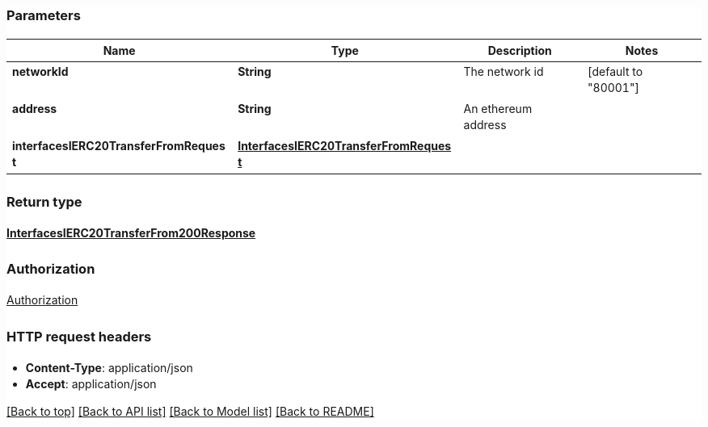 ### Parameters

Name | Type | Description  | Notes
------------- | ------------- | ------------- | -------------
 **networkId** | **String** | The network id | [default to &quot;80001&quot;]
 **address** | **String** | An ethereum address | 
 **interfacesIERC20TransferFromRequest** | [**InterfacesIERC20TransferFromRequest**](InterfacesIERC20TransferFromRequest.md) |  | 

### Return type

[**InterfacesIERC20TransferFrom200Response**](InterfacesIERC20TransferFrom200Response.md)

### Authorization

[Authorization](../README.md#Authorization)

### HTTP request headers

 - **Content-Type**: application/json
 - **Accept**: application/json

[[Back to top]](#) [[Back to API list]](../README.md#documentation-for-api-endpoints) [[Back to Model list]](../README.md#documentation-for-models) [[Back to README]](../README.md)

